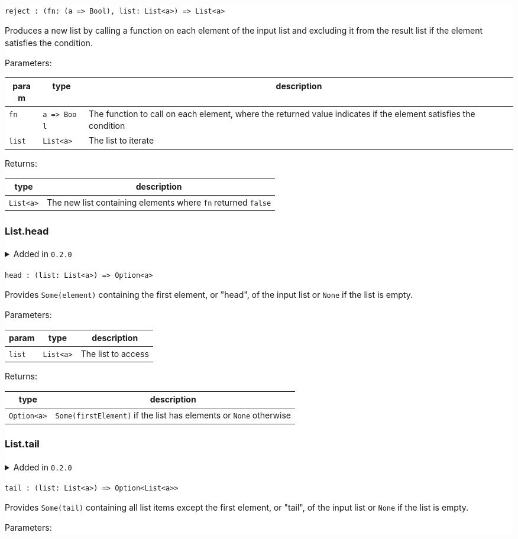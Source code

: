 ```grain
reject : (fn: (a => Bool), list: List<a>) => List<a>
```

Produces a new list by calling a function on each element of
the input list and excluding it from the result list if the element satisfies
the condition.

Parameters:

|param|type|description|
|-----|----|-----------|
|`fn`|`a => Bool`|The function to call on each element, where the returned value indicates if the element satisfies the condition|
|`list`|`List<a>`|The list to iterate|

Returns:

|type|description|
|----|-----------|
|`List<a>`|The new list containing elements where `fn` returned `false`|

### List.**head**

<details><summary>Added in <code>0.2.0</code></summary></details>

```grain
head : (list: List<a>) => Option<a>
```

Provides `Some(element)` containing the first element, or "head", of
the input list or `None` if the list is empty.

Parameters:

|param|type|description|
|-----|----|-----------|
|`list`|`List<a>`|The list to access|

Returns:

|type|description|
|----|-----------|
|`Option<a>`|`Some(firstElement)` if the list has elements or `None` otherwise|

### List.**tail**

<details><summary>Added in <code>0.2.0</code></summary></details>

```grain
tail : (list: List<a>) => Option<List<a>>
```

Provides `Some(tail)` containing all list items except the first element, or "tail", of
the input list or `None` if the list is empty.

Parameters:
